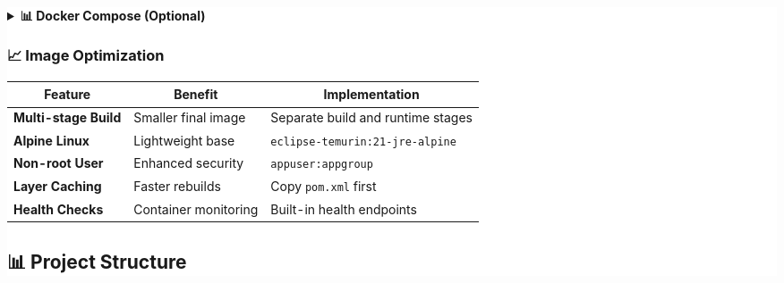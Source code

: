 </details>

<details><summary><b>📊 Docker Compose (Optional)</b></summary></details>

### 📈 Image Optimization

| Feature | Benefit | Implementation |
|---------|---------|----------------|
| **Multi-stage Build** | Smaller final image | Separate build and runtime stages |
| **Alpine Linux** | Lightweight base | `eclipse-temurin:21-jre-alpine` |
| **Non-root User** | Enhanced security | `appuser:appgroup` |
| **Layer Caching** | Faster rebuilds | Copy `pom.xml` first |
| **Health Checks** | Container monitoring | Built-in health endpoints |

## 📊 Project Structure

